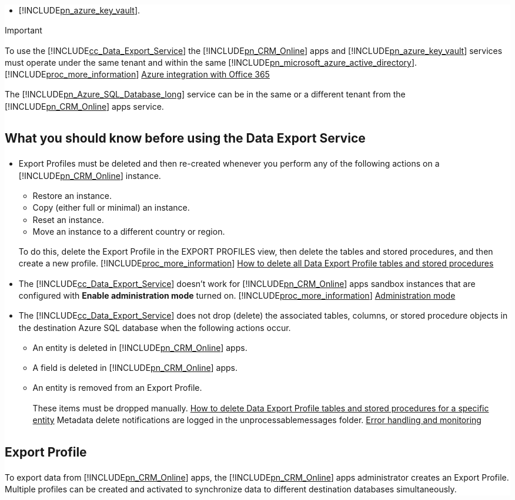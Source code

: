   - [!INCLUDE[pn_azure_key_vault](../includes/pn-azure-key-vault.md)].  
  
> [!IMPORTANT]
>  To use the [!INCLUDE[cc_Data_Export_Service](../includes/cc-data-export-service.md)] the [!INCLUDE[pn_CRM_Online](../includes/pn-crm-online.md)] apps and [!INCLUDE[pn_azure_key_vault](../includes/pn-azure-key-vault.md)] services must operate under the same tenant and within the same [!INCLUDE[pn_microsoft_azure_active_directory](../includes/pn-microsoft-azure-active-directory.md)]. [!INCLUDE[proc_more_information](../includes/proc-more-information.md)] [Azure integration with Office 365](https://support.office.com/article/Azure-integration-with-Office-365-a5efce5d-9c9c-4190-b61b-fd273c1d425f)  
> 
>  The [!INCLUDE[pn_Azure_SQL_Database_long](../includes/pn-azure-sql-database-long.md)] service can be in the same or a different tenant from the [!INCLUDE[pn_CRM_Online](../includes/pn-crm-online.md)] apps service.  
  
<a name="shouldknowDES"></a>   
## What you should know before using the Data Export Service  
  
- Export Profiles must be deleted and then re-created whenever you perform any of the following actions on a [!INCLUDE[pn_CRM_Online](../includes/pn-crm-online.md)] instance. 
  - Restore an instance.
  - Copy (either full or minimal) an instance.
  - Reset an instance.
  - Move an instance to a different country or region.

  To do this, delete the Export Profile in the EXPORT PROFILES view, then delete the tables and stored procedures, and then create a new profile. [!INCLUDE[proc_more_information](../includes/proc-more-information.md)] [How to delete all Data Export Profile tables and stored procedures](#Delete_DEP)  
  
- The [!INCLUDE[cc_Data_Export_Service](../includes/cc-data-export-service.md)] doesn’t work for [!INCLUDE[pn_CRM_Online](../includes/pn-crm-online.md)] apps sandbox instances that are configured with **Enable administration mode** turned on. [!INCLUDE[proc_more_information](../includes/proc-more-information.md)] [Administration mode](manage-sandbox-instances.md#administration-mode)  

- The [!INCLUDE[cc_Data_Export_Service](../includes/cc-data-export-service.md)] does not drop (delete) the associated tables, columns, or stored procedure objects in the destination Azure SQL database when the following actions occur.
  - An entity is deleted in [!INCLUDE[pn_CRM_Online](../includes/pn-crm-online.md)] apps.
  - A field is deleted in [!INCLUDE[pn_CRM_Online](../includes/pn-crm-online.md)] apps.
  - An entity is removed from an Export Profile.
   
    These items must be dropped manually.  [How to delete Data Export Profile tables and stored procedures for a specific entity](#drop_entity)
    Metadata delete notifications are logged in the unprocessablemessages folder. [Error handling and monitoring](#error_handling)
  
<a name="dataexportprofile"></a>   
## Export Profile  
 To export data from [!INCLUDE[pn_CRM_Online](../includes/pn-crm-online.md)] apps, the [!INCLUDE[pn_CRM_Online](../includes/pn-crm-online.md)] apps administrator creates an Export Profile.  Multiple profiles can be created and activated to synchronize data to different destination databases simultaneously.  
  